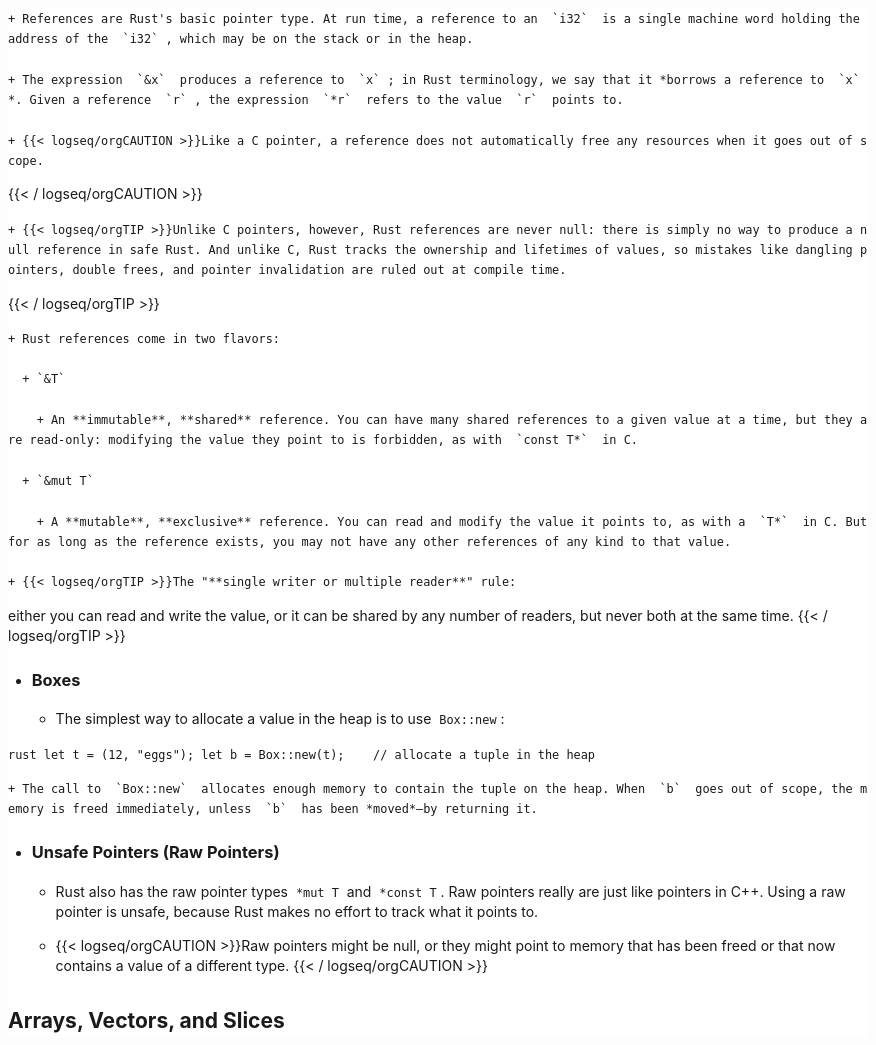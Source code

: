     + References are Rust's basic pointer type. At run time, a reference to an  `i32`  is a single machine word holding the address of the  `i32` , which may be on the stack or in the heap.

    + The expression  `&x`  produces a reference to  `x` ; in Rust terminology, we say that it *borrows a reference to  `x` *. Given a reference  `r` , the expression  `*r`  refers to the value  `r`  points to.

    + {{< logseq/orgCAUTION >}}Like a C pointer, a reference does not automatically free any resources when it goes out of scope.
{{< / logseq/orgCAUTION >}}

    + {{< logseq/orgTIP >}}Unlike C pointers, however, Rust references are never null: there is simply no way to produce a null reference in safe Rust. And unlike C, Rust tracks the ownership and lifetimes of values, so mistakes like dangling pointers, double frees, and pointer invalidation are ruled out at compile time.
{{< / logseq/orgTIP >}}

    + Rust references come in two flavors:

      + `&T`

        + An **immutable**, **shared** reference. You can have many shared references to a given value at a time, but they are read-only: modifying the value they point to is forbidden, as with  `const T*`  in C.

      + `&mut T`

        + A **mutable**, **exclusive** reference. You can read and modify the value it points to, as with a  `T*`  in C. But for as long as the reference exists, you may not have any other references of any kind to that value.

    + {{< logseq/orgTIP >}}The "**single writer or multiple reader**" rule:
either you can read and write the value, or it can be shared by any number of readers, but never both at the same time.
{{< / logseq/orgTIP >}}

  + ### Boxes

    + The simplest way to allocate a value in the heap is to use  `Box::new` :

`rust
let t = (12, "eggs");
let b = Box::new(t);	// allocate a tuple in the heap
`

    + The call to  `Box::new`  allocates enough memory to contain the tuple on the heap. When  `b`  goes out of scope, the memory is freed immediately, unless  `b`  has been *moved*—by returning it.

  + ### Unsafe Pointers (Raw Pointers)

    + Rust also has the raw pointer types  `*mut T`  and  `*const T` . Raw pointers really are just like pointers in C++. Using a raw pointer is unsafe, because Rust makes no effort to track what it points to.

    + {{< logseq/orgCAUTION >}}Raw pointers might be null, or they might point to memory that has been freed or that now contains a value of a different type.
{{< / logseq/orgCAUTION >}}

## Arrays, Vectors, and Slices
